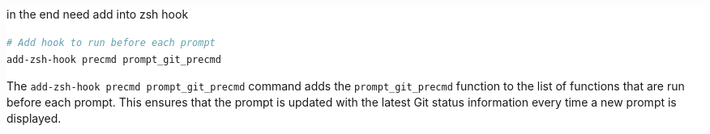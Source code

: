 in the end need add into zsh hook

```sh
# Add hook to run before each prompt
add-zsh-hook precmd prompt_git_precmd
```

The `add-zsh-hook precmd prompt_git_precmd` command adds the
`prompt_git_precmd` function to the list of functions that are run
before each prompt. This ensures that the prompt is updated with the
latest Git status information every time a new prompt is displayed.
